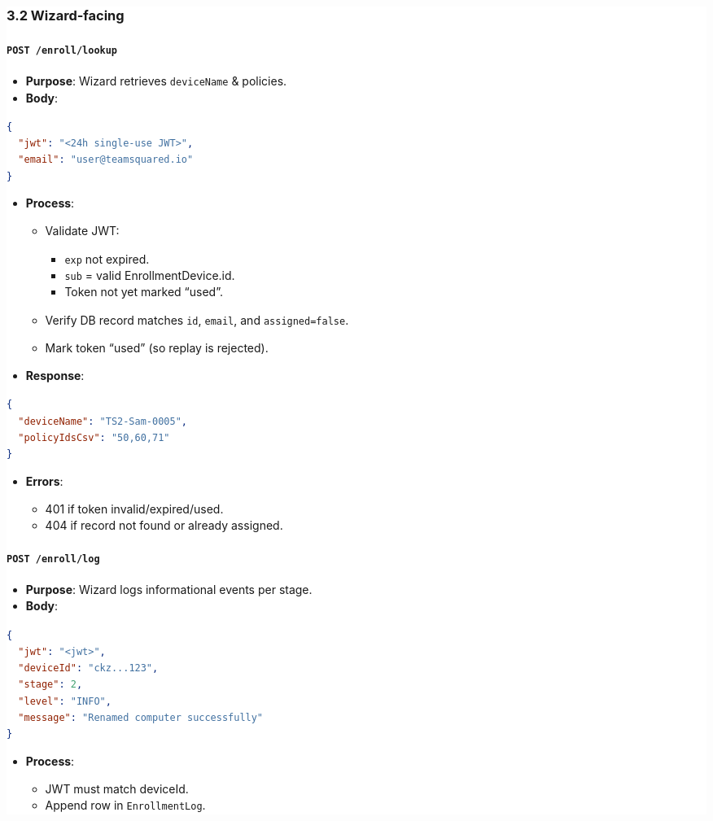 
### 3.2 Wizard-facing

#### `POST /enroll/lookup`

- **Purpose**: Wizard retrieves `deviceName` & policies.
- **Body**:

```json
{
  "jwt": "<24h single-use JWT>",
  "email": "user@teamsquared.io"
}
```

- **Process**:

  - Validate JWT:

    - `exp` not expired.
    - `sub` = valid EnrollmentDevice.id.
    - Token not yet marked “used”.

  - Verify DB record matches `id`, `email`, and `assigned=false`.
  - Mark token “used” (so replay is rejected).

- **Response**:

```json
{
  "deviceName": "TS2-Sam-0005",
  "policyIdsCsv": "50,60,71"
}
```

- **Errors**:

  - 401 if token invalid/expired/used.
  - 404 if record not found or already assigned.

#### `POST /enroll/log`

- **Purpose**: Wizard logs informational events per stage.
- **Body**:

```json
{
  "jwt": "<jwt>",
  "deviceId": "ckz...123",
  "stage": 2,
  "level": "INFO",
  "message": "Renamed computer successfully"
}
```

- **Process**:

  - JWT must match deviceId.
  - Append row in `EnrollmentLog`.
